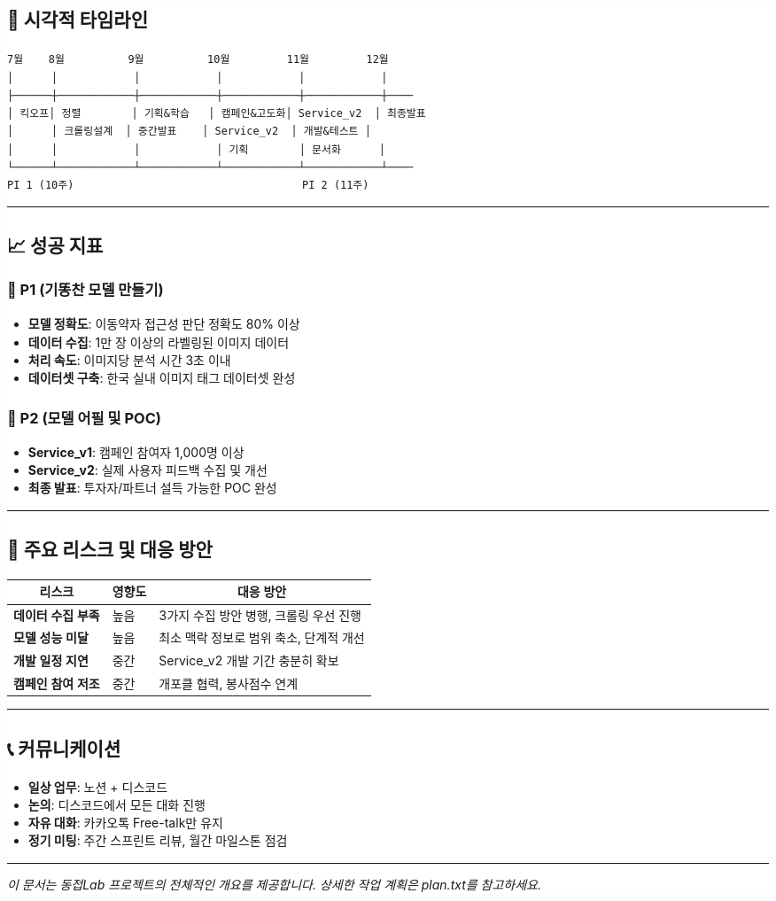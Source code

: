 
## 🎨 시각적 타임라인

```
7월    8월          9월          10월         11월         12월
│      │            │            │            │            │
├──────┼────────────┼────────────┼────────────┼────────────┼────
│ 킥오프│ 정렬        │ 기획&학습   │ 캠페인&고도화│ Service_v2  │ 최종발표
│      │ 크롤링설계  │ 중간발표    │ Service_v2  │ 개발&테스트 │
│      │            │            │ 기획        │ 문서화      │
└──────┴────────────┴────────────┴────────────┴────────────┴────
PI 1 (10주)                                    PI 2 (11주)
```

---

## 📈 성공 지표

### 🎯 P1 (기똥찬 모델 만들기)
- **모델 정확도**: 이동약자 접근성 판단 정확도 80% 이상
- **데이터 수집**: 1만 장 이상의 라벨링된 이미지 데이터
- **처리 속도**: 이미지당 분석 시간 3초 이내
- **데이터셋 구축**: 한국 실내 이미지 태그 데이터셋 완성

### 🎯 P2 (모델 어필 및 POC)
- **Service_v1**: 캠페인 참여자 1,000명 이상
- **Service_v2**: 실제 사용자 피드백 수집 및 개선
- **최종 발표**: 투자자/파트너 설득 가능한 POC 완성

---

## 🚨 주요 리스크 및 대응 방안

| 리스크 | 영향도 | 대응 방안 |
|--------|--------|-----------|
| **데이터 수집 부족** | 높음 | 3가지 수집 방안 병행, 크롤링 우선 진행 |
| **모델 성능 미달** | 높음 | 최소 맥락 정보로 범위 축소, 단계적 개선 |
| **개발 일정 지연** | 중간 | Service_v2 개발 기간 충분히 확보 |
| **캠페인 참여 저조** | 중간 | 개포클 협력, 봉사점수 연계 |

---

## 📞 커뮤니케이션

- **일상 업무**: 노션 + 디스코드
- **논의**: 디스코드에서 모든 대화 진행
- **자유 대화**: 카카오톡 Free-talk만 유지
- **정기 미팅**: 주간 스프린트 리뷰, 월간 마일스톤 점검

---

*이 문서는 동접Lab 프로젝트의 전체적인 개요를 제공합니다. 상세한 작업 계획은 plan.txt를 참고하세요.*
